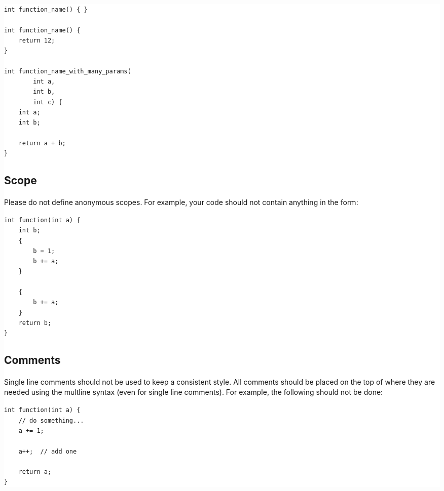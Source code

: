 ```
int function_name() { }

int function_name() {
    return 12;
}

int function_name_with_many_params(
        int a,
        int b,
        int c) {
    int a;
    int b;

    return a + b;
}
```

## Scope

Please do not define anonymous scopes. For example, your code should not contain anything in the form:

```
int function(int a) {
    int b;
    {
        b = 1;
        b += a;
    }

    {
        b += a;
    }
    return b;
}
```

## Comments

Single line comments should not be used to keep a consistent style. All comments should be placed on the top of where they are needed using the multline syntax (even for single line comments). For example, the following should not be done:

```
int function(int a) {
    // do something...
    a += 1;

    a++;  // add one

    return a;
}
```
